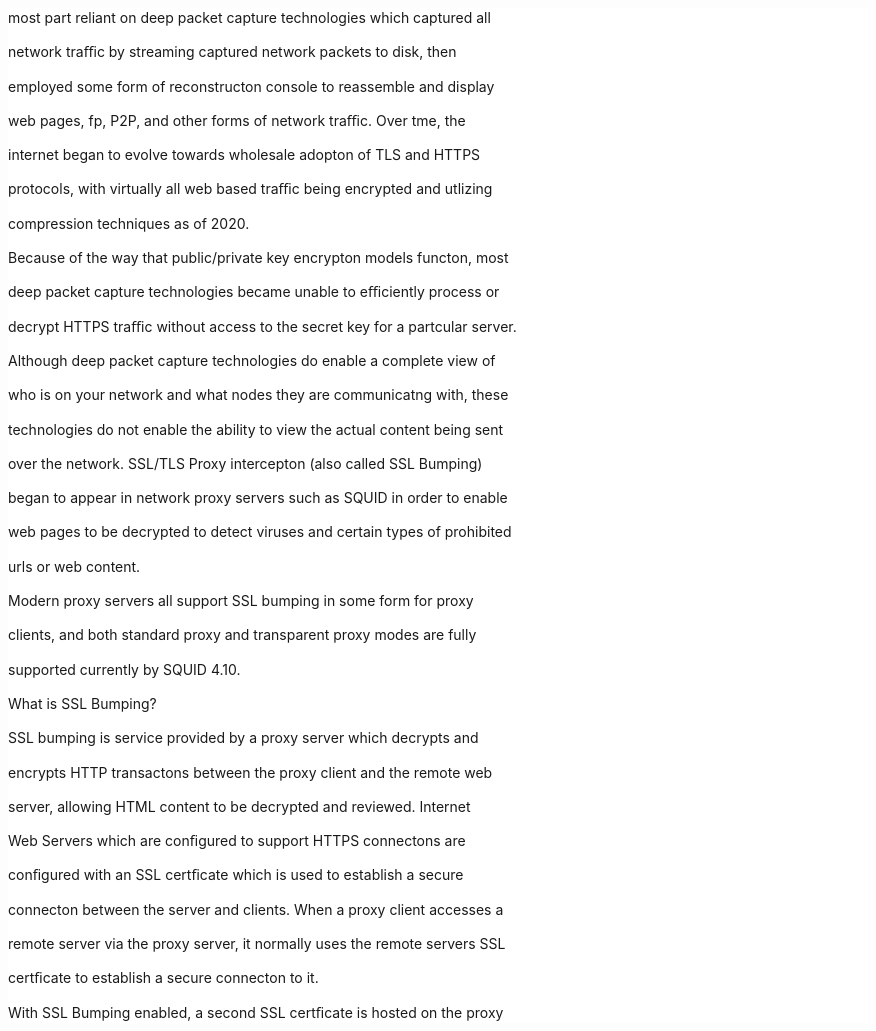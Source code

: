 most part reliant on deep packet capture technologies which captured all

network traﬃc by streaming captured network packets to disk, then

employed some form of reconstructon console to reassemble and display

web pages, fp, P2P, and other forms of network traﬃc. Over tme, the

internet began to evolve towards wholesale adopton of TLS and HTTPS

protocols, with virtually all web based traﬃc being encrypted and utlizing

compression techniques as of 2020.

Because of the way that public/private key encrypton models functon, most

deep packet capture technologies became unable to eﬃciently process or

decrypt HTTPS traﬃc without access to the secret key for a partcular server.

Although deep packet capture technologies do enable a complete view of

who is on your network and what nodes they are communicatng with, these

technologies do not enable the ability to view the actual content being sent

over the network. SSL/TLS Proxy intercepton (also called SSL Bumping)

began to appear in network proxy servers such as SQUID in order to enable

web pages to be decrypted to detect viruses and certain types of prohibited

urls or web content.

Modern proxy servers all support SSL bumping in some form for proxy

clients, and both standard proxy and transparent proxy modes are fully

supported currently by SQUID 4.10.



<a name="br8"></a> 

What is SSL Bumping?

SSL bumping is service provided by a proxy server which decrypts and

encrypts HTTP transactons between the proxy client and the remote web

server, allowing HTML content to be decrypted and reviewed. Internet

Web Servers which are conﬁgured to support HTTPS connectons are

conﬁgured with an SSL certﬁcate which is used to establish a secure

connecton between the server and clients. When a proxy client accesses a

remote server via the proxy server, it normally uses the remote servers SSL

certﬁcate to establish a secure connecton to it.



<a name="br9"></a> 

With SSL Bumping enabled, a second SSL certﬁcate is hosted on the proxy
